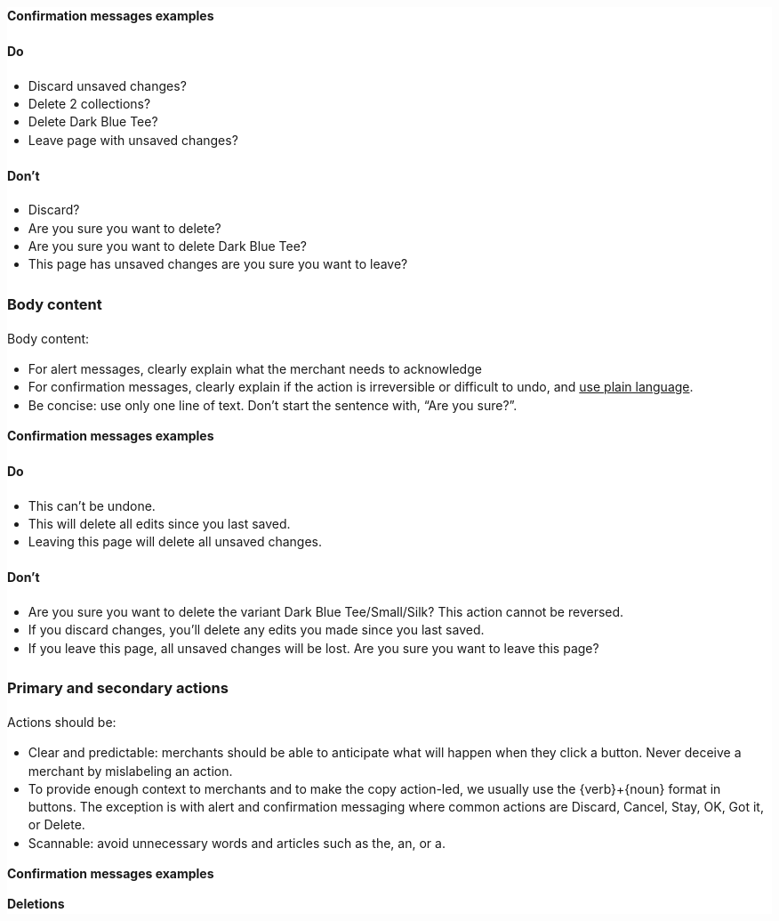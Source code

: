 **Confirmation messages examples**


#### Do
- Discard unsaved changes?
- Delete 2 collections?
- Delete Dark Blue Tee?
- Leave page with unsaved changes?

#### Don’t
- Discard?
- Are you sure you want to delete?
- Are you sure you want to delete Dark Blue Tee?
- This page has unsaved changes are you sure you want to leave?


### Body content

Body content:

- For alert messages, clearly explain what the merchant needs to acknowledge
- For confirmation messages, clearly explain if the action is irreversible or difficult to undo, and [use plain language](https://polaris.shopify.com/content/product-content#write-for-a-grade-7-reading-level).
- Be concise: use only one line of text. Don’t start the sentence with, “Are you sure?”.

**Confirmation messages examples**


#### Do
- This can’t be undone.
- This will delete all edits since you last saved.
- Leaving this page will delete all unsaved changes.

#### Don’t
- Are you sure you want to delete the variant Dark Blue Tee/Small/Silk? This action cannot be reversed.
- If you discard changes, you’ll delete any edits you made since you last saved.
- If you leave this page, all unsaved changes will be lost. Are you sure you want to leave this page?


### Primary and secondary actions

Actions should be:

- Clear and predictable: merchants should be able to anticipate what will happen when they click a button. Never deceive a merchant by mislabeling an action.
- To provide enough context to merchants and to make the copy action-led, we usually use the {verb}+{noun} format in buttons. The exception is with alert and confirmation messaging where common actions are Discard, Cancel, Stay, OK, Got it, or Delete.
- Scannable: avoid unnecessary words and articles such as the, an, or a.

**Confirmation messages examples**

**Deletions**
